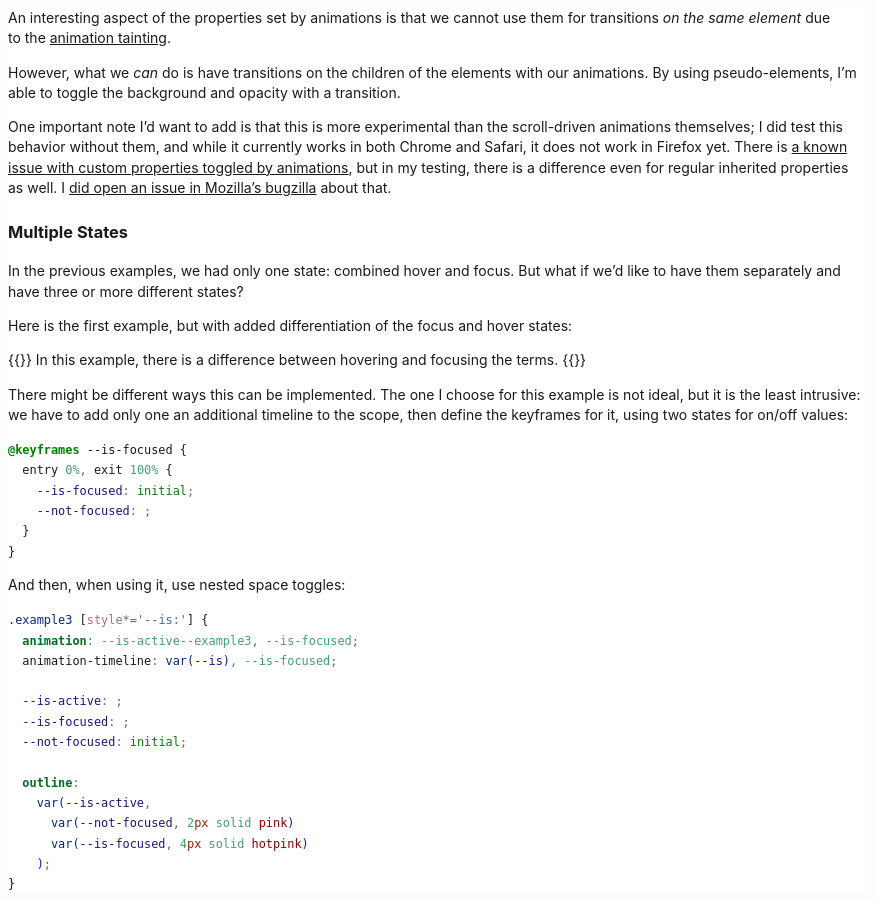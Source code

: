 An interesting aspect of the properties set by animations is that we cannot use them for transitions _on the same element_ due to the [animation tainting](https://www.w3.org/TR/css-variables-1/#animation-tainted).

However, what we _can_ do is have transitions on the children of the elements with our animations. By using pseudo-elements, I’m able to toggle the background and opacity with a transition.

One important note I’d want to add is that this is more experimental than the scroll-driven animations themselves; I did test this behavior without them, and while it currently works in both Chrome and Safari, it does not work in Firefox yet. There is [a known issue with custom properties toggled by animations](https://bugzilla.mozilla.org/show_bug.cgi?id=1763376), but in my testing, there is a difference even for regular inherited properties as well. I [did open an issue in Mozilla’s bugzilla](https://bugzilla.mozilla.org/show_bug.cgi?id=1858786) about that.

### Multiple States

In the previous examples, we had only one state: combined hover and focus. But what if we’d like to have them separately and have three or more different states?

Here is the first example, but with added differentiation of the focus and hover states:

{{<Partial class="require-animation-range" src="examples/example3.html" screenshot="true" video="true">}}
  In this example, there is a difference between hovering and focusing the terms.
{{</Partial>}}

There might be different ways this can be implemented. The one I choose for this example is not ideal, but it is the least intrusive: we have to add only one an additional timeline to the scope, then define the keyframes for it, using two states for on/off values:

```CSS
@keyframes --is-focused {
  entry 0%, exit 100% {
    --is-focused: initial;
    --not-focused: ;
  }
}
```

And then, when using it, use nested space toggles:

```CSS
.example3 [style*='--is:'] {
  animation: --is-active--example3, --is-focused;
  animation-timeline: var(--is), --is-focused;

  --is-active: ;
  --is-focused: ;
  --not-focused: initial;

  outline:
    var(--is-active,
      var(--not-focused, 2px solid pink)
      var(--is-focused, 4px solid hotpink)
    );
}
```


[^used-to]: With this article’s release, I’m replacing this method with the new one. This is an example of such a sidenote! The method works only in Chromium-based browsers for now, but I like it more than the very hacky and not very accessible method that I used to have. 
[^can-has]: If we have the same ancestral element and can target our elements in some way, like placing pre-defined classes, we could implement this with the `:has()` selector, but for any new values we’d have to modify the stylesheet afterwards. 
[^three-other-articles]: I recommend checking out the older articles: [“Future CSS: Wishes Granted by Scroll-driven Animations”](/scroll-driven-animations/), [“Fit-to-Width Text”](/fit-to-width-text/), and [“Position-Driven Styles”](/position-driven-styles/). 
[^keyframes-notation]: It is not necessary to use a [dashed ident](https://drafts.csswg.org/css-values/#dashed-idents) here; any custom ident would work, but I recently prefer to use dashed idents for any _custom_ entities in CSS, as I find them much easier to differentiate from regular ones. 
[^explicit-ranges]: One alternative to using this new `@keyframes` feature I looked into was hacking the explicit range to be just `animation-range: 0 0`, and then setting the `animation-fill-mode: both` to make the animation apply all the time, but that is more cumbersome and would require wrapping the animation with `@supports` to mask it from browsers that do not support scroll-driven animations. By embedding the range right into the keyframes, we avoid all of these issues. 
[^space-toggles]: If you’re not familiar with what they are, I did compile a [brief history of how they were discovered](/cyclic-toggles/#was-this-always-possible) in my [“Cyclic Dependency Space Toggles”](/cyclic-toggles/) article. 
[^can-have-variables]: If we’d like, we could also utilize CSS variables, so multiple places could contribute to the same property (but it might be tricky to deliver these, as we could only do so from any ancestor elements, so I’m not sure about the use cases for this). 
[^maybe-not-soon]: Since my first experiments, I [did open an issue about it](https://github.com/w3c/csswg-drafts/issues/8837), which was resolved with the latest version of Chrome Canary supporting multiple anchor names! 
[^not-shorthand]: As I’m using this to override the existing styles, I’m not using a shorthand, as otherwise we would lose the `animation-timeline` value, but if we wanted to define this right away, we could still use the shorthand. 
[^too-long]: Originally, this should have been a much smaller article. I understand that the technique is a bit niche, but I hope there were enough interesting bits here and there that reading it was worth it! 